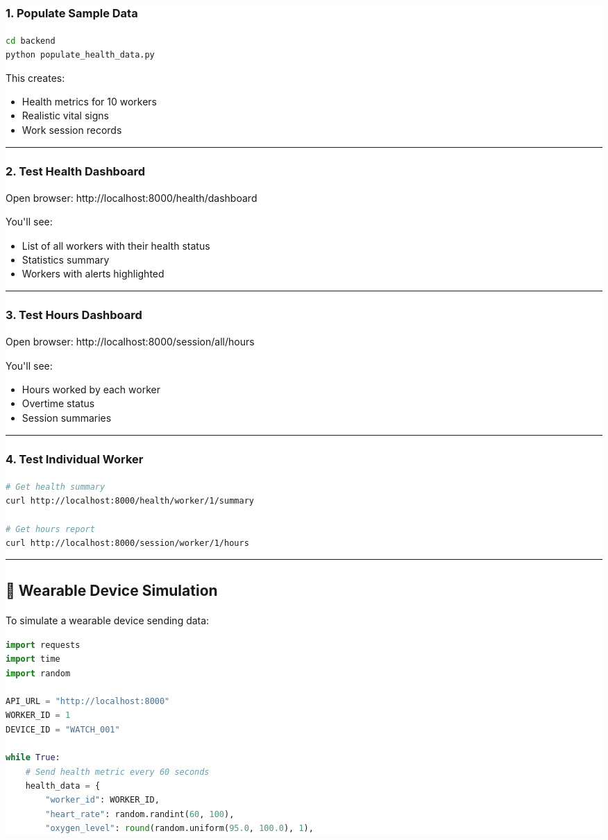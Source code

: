 ### **1. Populate Sample Data**

```bash
cd backend
python populate_health_data.py
```

This creates:
- Health metrics for 10 workers
- Realistic vital signs
- Work session records

---

### **2. Test Health Dashboard**

Open browser: http://localhost:8000/health/dashboard

You'll see:
- List of all workers with their health status
- Statistics summary
- Workers with alerts highlighted

---

### **3. Test Hours Dashboard**

Open browser: http://localhost:8000/session/all/hours

You'll see:
- Hours worked by each worker
- Overtime status
- Session summaries

---

### **4. Test Individual Worker**

```bash
# Get health summary
curl http://localhost:8000/health/worker/1/summary

# Get hours report
curl http://localhost:8000/session/worker/1/hours
```

---

## 📱 Wearable Device Simulation

To simulate a wearable device sending data:

```python
import requests
import time
import random

API_URL = "http://localhost:8000"
WORKER_ID = 1
DEVICE_ID = "WATCH_001"

while True:
    # Send health metric every 60 seconds
    health_data = {
        "worker_id": WORKER_ID,
        "heart_rate": random.randint(60, 100),
        "oxygen_level": round(random.uniform(95.0, 100.0), 1),
```